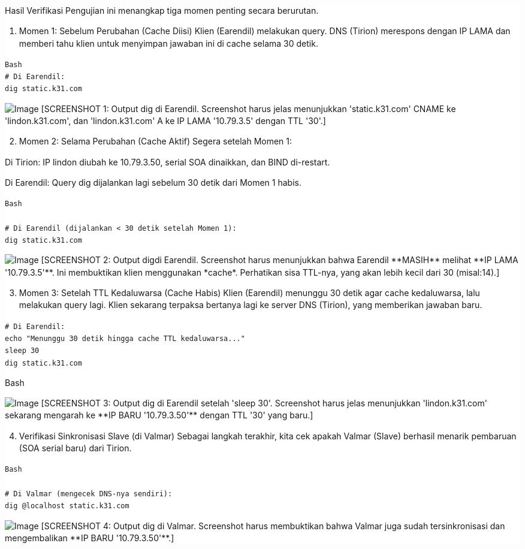 Hasil Verifikasi
Pengujian ini menangkap tiga momen penting secara berurutan.

1. Momen 1: Sebelum Perubahan (Cache Diisi) Klien (Earendil) melakukan query. DNS (Tirion) merespons dengan IP LAMA dan memberi tahu klien untuk menyimpan jawaban ini di cache selama 30 detik.
```
Bash
# Di Earendil:
dig static.k31.com
```

<img width="1611" height="546" alt="Image" src="https://github.com/user-attachments/assets/14250aa2-5700-4ef5-9926-f4275a0389ca" />
[SCREENSHOT 1: Output dig di Earendil. Screenshot harus jelas menunjukkan 'static.k31.com' CNAME ke 'lindon.k31.com', dan 'lindon.k31.com' A ke IP LAMA '10.79.3.5' dengan TTL '30'.]

2. Momen 2: Selama Perubahan (Cache Aktif) Segera setelah Momen 1:

Di Tirion: IP lindon diubah ke 10.79.3.50, serial SOA dinaikkan, dan BIND di-restart.

Di Earendil: Query dig dijalankan lagi sebelum 30 detik dari Momen 1 habis.
```
Bash

# Di Earendil (dijalankan < 30 detik setelah Momen 1):
dig static.k31.com
```
<img width="956" height="527" alt="Image" src="https://github.com/user-attachments/assets/f62b96a3-aa7d-42f9-a5ed-8029c99b6e7e" />
[SCREENSHOT 2: Output digdi Earendil. Screenshot harus menunjukkan bahwa Earendil **MASIH** melihat **IP LAMA '10.79.3.5'**. Ini membuktikan klien menggunakan *cache*. Perhatikan sisa TTL-nya, yang akan lebih kecil dari 30 (misal:14).]

3. Momen 3: Setelah TTL Kedaluwarsa (Cache Habis) Klien (Earendil) menunggu 30 detik agar cache kedaluwarsa, lalu melakukan query lagi. Klien sekarang terpaksa bertanya lagi ke server DNS (Tirion), yang memberikan jawaban baru.
```
# Di Earendil:
echo "Menunggu 30 detik hingga cache TTL kedaluwarsa..."
sleep 30
dig static.k31.com
```
Bash

<img width="940" height="582" alt="Image" src="https://github.com/user-attachments/assets/fe5efe73-8903-4bbd-9d79-9f35bb86c4a6" />
[SCREENSHOT 3: Output dig di Earendil setelah 'sleep 30'. Screenshot harus jelas menunjukkan 'lindon.k31.com' sekarang mengarah ke **IP BARU '10.79.3.50'** dengan TTL '30' yang baru.]

4. Verifikasi Sinkronisasi Slave (di Valmar) Sebagai langkah terakhir, kita cek apakah Valmar (Slave) berhasil menarik pembaruan (SOA serial baru) dari Tirion.
```
Bash

# Di Valmar (mengecek DNS-nya sendiri):
dig @localhost static.k31.com
```
<img width="924" height="537" alt="Image" src="https://github.com/user-attachments/assets/7f023090-cc18-4f1b-b238-edd701396d89" />
[SCREENSHOT 4: Output dig di Valmar. Screenshot harus membuktikan bahwa Valmar juga sudah tersinkronisasi dan mengembalikan **IP BARU '10.79.3.50'**.]
